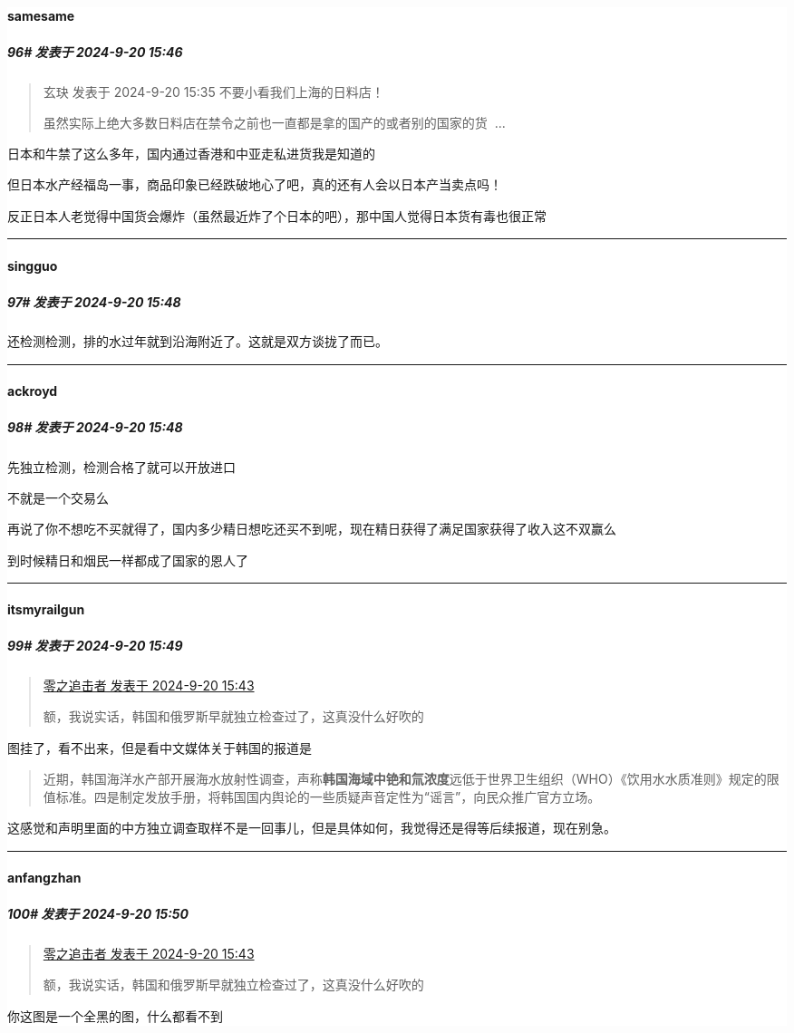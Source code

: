 ####  samesame  
##### 96#       发表于 2024-9-20 15:46

<blockquote>玄玦 发表于 2024-9-20 15:35
不要小看我们上海的日料店！

虽然实际上绝大多数日料店在禁令之前也一直都是拿的国产的或者别的国家的货  ...</blockquote>
日本和牛禁了这么多年，国内通过香港和中亚走私进货我是知道的

但日本水产经福岛一事，商品印象已经跌破地心了吧，真的还有人会以日本产当卖点吗！

反正日本人老觉得中国货会爆炸（虽然最近炸了个日本的吧），那中国人觉得日本货有毒也很正常

*****

####  singguo  
##### 97#       发表于 2024-9-20 15:48

还检测检测，排的水过年就到沿海附近了。这就是双方谈拢了而已。

*****

####  ackroyd  
##### 98#       发表于 2024-9-20 15:48

先独立检测，检测合格了就可以开放进口

不就是一个交易么

再说了你不想吃不买就得了，国内多少精日想吃还买不到呢，现在精日获得了满足国家获得了收入这不双赢么

到时候精日和烟民一样都成了国家的恩人了

*****

####  itsmyrailgun  
##### 99#       发表于 2024-9-20 15:49

<blockquote><a href="httphttps://bbs.saraba1st.com/2b/forum.php?mod=redirect&amp;goto=findpost&amp;pid=66257071&amp;ptid=2200080" target="_blank">零之追击者 发表于 2024-9-20 15:43</a>

额，我说实话，韩国和俄罗斯早就独立检查过了，这真没什么好吹的</blockquote>
图挂了，看不出来，但是看中文媒体关于韩国的报道是 <blockquote>近期，韩国海洋水产部开展海水放射性调查，声称<strong>韩国海域中铯和氚浓度</strong>远低于世界卫生组织（WHO）《饮用水水质准则》规定的限值标准。四是制定发放手册，将韩国国内舆论的一些质疑声音定性为“谣言”，向民众推广官方立场。</blockquote>
这感觉和声明里面的中方独立调查取样不是一回事儿，但是具体如何，我觉得还是得等后续报道，现在别急。

*****

####  anfangzhan  
##### 100#       发表于 2024-9-20 15:50

<blockquote><a href="httphttps://bbs.saraba1st.com/2b/forum.php?mod=redirect&amp;goto=findpost&amp;pid=66257071&amp;ptid=2200080" target="_blank">零之追击者 发表于 2024-9-20 15:43</a>

额，我说实话，韩国和俄罗斯早就独立检查过了，这真没什么好吹的</blockquote>
你这图是一个全黑的图，什么都看不到
